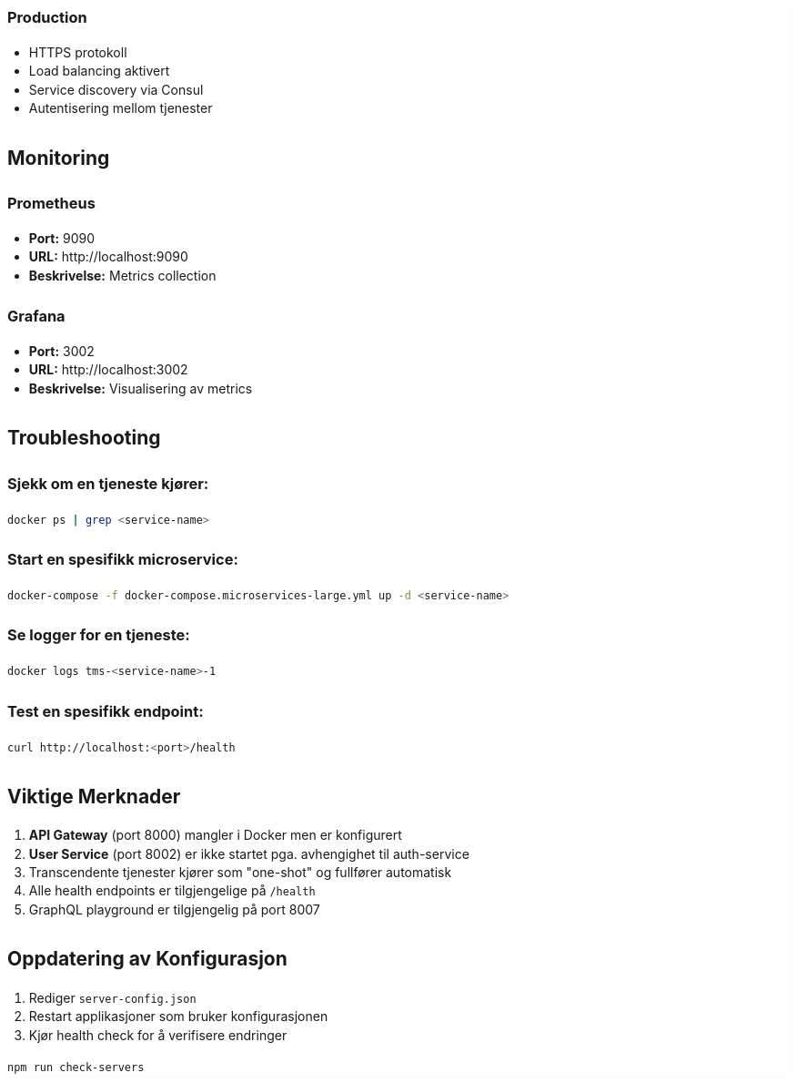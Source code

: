 ### Production
- HTTPS protokoll
- Load balancing aktivert
- Service discovery via Consul
- Autentisering mellom tjenester

## Monitoring

### Prometheus
- **Port:** 9090
- **URL:** http://localhost:9090
- **Beskrivelse:** Metrics collection

### Grafana
- **Port:** 3002
- **URL:** http://localhost:3002
- **Beskrivelse:** Visualisering av metrics

## Troubleshooting

### Sjekk om en tjeneste kjører:

```bash
docker ps | grep <service-name>
```

### Start en spesifikk microservice:

```bash
docker-compose -f docker-compose.microservices-large.yml up -d <service-name>
```

### Se logger for en tjeneste:

```bash
docker logs tms-<service-name>-1
```

### Test en spesifikk endpoint:

```bash
curl http://localhost:<port>/health
```

## Viktige Merknader

1. **API Gateway** (port 8000) mangler i Docker men er konfigurert
2. **User Service** (port 8002) er ikke startet pga. avhengighet til auth-service
3. Transcendente tjenester kjører som "one-shot" og fullfører automatisk
4. Alle health endpoints er tilgjengelige på `/health`
5. GraphQL playground er tilgjengelig på port 8007

## Oppdatering av Konfigurasjon

1. Rediger `server-config.json`
2. Restart applikasjoner som bruker konfigurasjonen
3. Kjør health check for å verifisere endringer

```bash
npm run check-servers
``` 